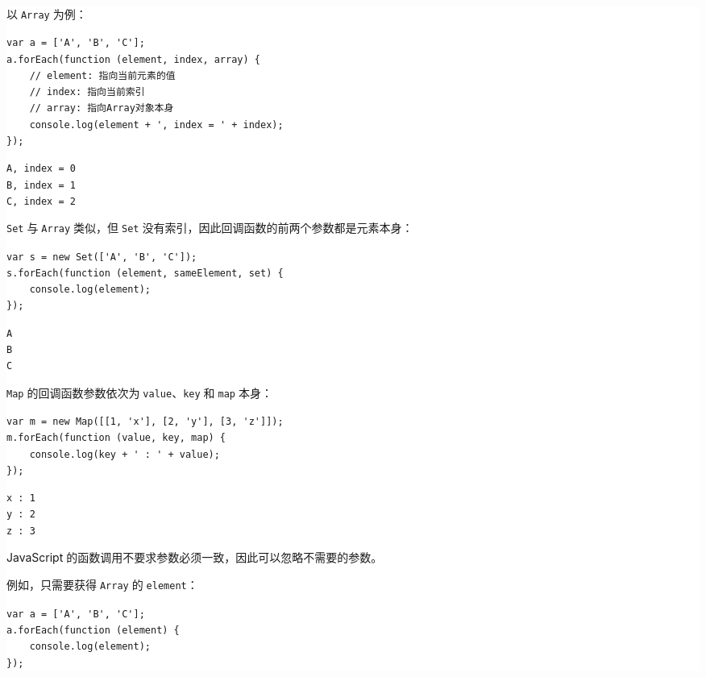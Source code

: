 以 `Array` 为例：

```
var a = ['A', 'B', 'C'];
a.forEach(function (element, index, array) {
    // element: 指向当前元素的值
    // index: 指向当前索引
    // array: 指向Array对象本身
    console.log(element + ', index = ' + index);
});
```

```
A, index = 0
B, index = 1
C, index = 2
```

`Set` 与 `Array` 类似，但 `Set` 没有索引，因此回调函数的前两个参数都是元素本身：

```
var s = new Set(['A', 'B', 'C']);
s.forEach(function (element, sameElement, set) {
    console.log(element);
});
```

```
A
B
C
```

`Map` 的回调函数参数依次为 `value`、`key` 和 `map` 本身：

```
var m = new Map([[1, 'x'], [2, 'y'], [3, 'z']]);
m.forEach(function (value, key, map) {
    console.log(key + ' : ' + value);
});
```

```
x : 1
y : 2
z : 3
```

JavaScript 的函数调用不要求参数必须一致，因此可以忽略不需要的参数。

例如，只需要获得 `Array` 的 `element`：

```
var a = ['A', 'B', 'C'];
a.forEach(function (element) {
    console.log(element);
});
```
